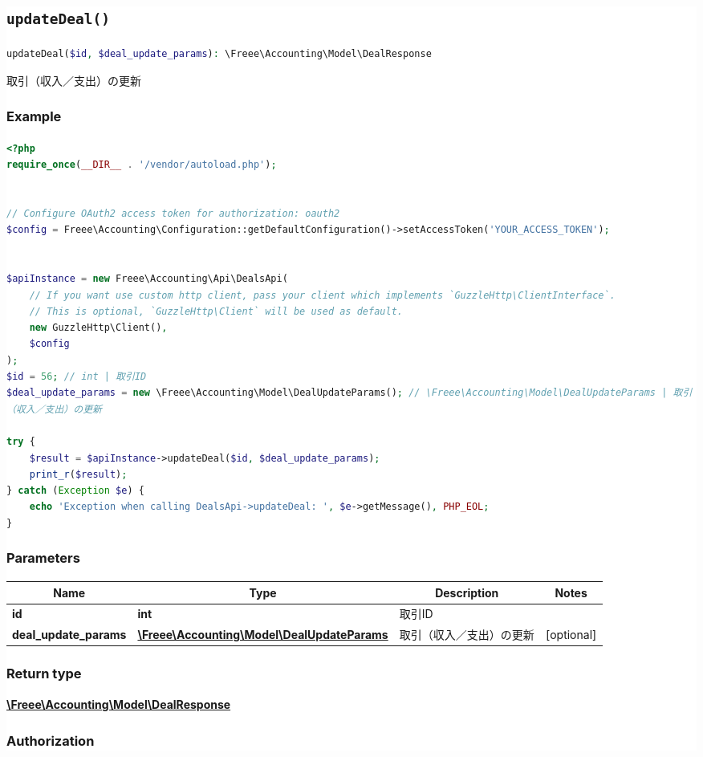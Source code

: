 ## `updateDeal()`

```php
updateDeal($id, $deal_update_params): \Freee\Accounting\Model\DealResponse
```

取引（収入／支出）の更新



### Example

```php
<?php
require_once(__DIR__ . '/vendor/autoload.php');


// Configure OAuth2 access token for authorization: oauth2
$config = Freee\Accounting\Configuration::getDefaultConfiguration()->setAccessToken('YOUR_ACCESS_TOKEN');


$apiInstance = new Freee\Accounting\Api\DealsApi(
    // If you want use custom http client, pass your client which implements `GuzzleHttp\ClientInterface`.
    // This is optional, `GuzzleHttp\Client` will be used as default.
    new GuzzleHttp\Client(),
    $config
);
$id = 56; // int | 取引ID
$deal_update_params = new \Freee\Accounting\Model\DealUpdateParams(); // \Freee\Accounting\Model\DealUpdateParams | 取引（収入／支出）の更新

try {
    $result = $apiInstance->updateDeal($id, $deal_update_params);
    print_r($result);
} catch (Exception $e) {
    echo 'Exception when calling DealsApi->updateDeal: ', $e->getMessage(), PHP_EOL;
}
```

### Parameters

Name | Type | Description  | Notes
------------- | ------------- | ------------- | -------------
 **id** | **int**| 取引ID |
 **deal_update_params** | [**\Freee\Accounting\Model\DealUpdateParams**](../Model/DealUpdateParams.md)| 取引（収入／支出）の更新 | [optional]

### Return type

[**\Freee\Accounting\Model\DealResponse**](../Model/DealResponse.md)

### Authorization

